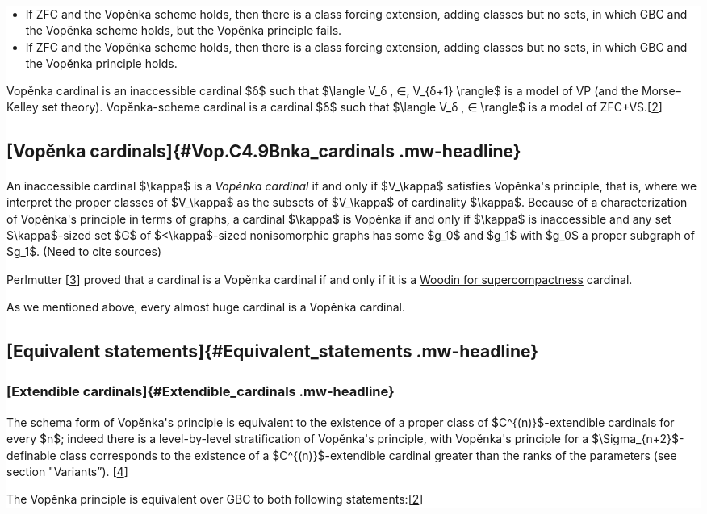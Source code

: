 -   If ZFC and the Vopěnka scheme holds, then there is a class forcing
    extension, adding classes but no sets, in which GBC and the Vopěnka
    scheme holds, but the Vopěnka principle fails.
-   If ZFC and the Vopěnka scheme holds, then there is a class forcing
    extension, adding classes but no sets, in which GBC and the Vopěnka
    principle holds.

Vopěnka cardinal is an inaccessible cardinal \$δ\$ such that \$\\langle
V\_δ , ∈, V\_{δ+1} \\rangle\$ is a model of VP (and the Morse–Kelley set
theory). Vopěnka-scheme cardinal is a cardinal \$δ\$ such that
\$\\langle V\_δ , ∈ \\rangle\$ is a model of
ZFC+VS.\[[2](#bibkey_Hamkins2016:TheVopenkaPrincipleIs)\]

[Vopěnka cardinals]{#Vop.C4.9Bnka_cardinals .mw-headline}
---------------------------------------------------------

An inaccessible cardinal \$\\kappa\$ is a *Vopěnka cardinal* if and only
if \$V\_\\kappa\$ satisfies Vopěnka's principle, that is, where we
interpret the proper classes of \$V\_\\kappa\$ as the subsets of
\$V\_\\kappa\$ of cardinality \$\\kappa\$. Because of a characterization
of Vopěnka's principle in terms of graphs, a cardinal \$\\kappa\$ is
Vopěnka if and only if \$\\kappa\$ is inaccessible and any set
\$\\kappa\$-sized set \$G\$ of \$&lt;\\kappa\$-sized nonisomorphic
graphs has some \$g\_0\$ and \$g\_1\$ with \$g\_0\$ a proper subgraph of
\$g\_1\$. (Need to cite sources)

Perlmutter
\[[3](#bibkey_Perlmutter2010:TheLargeCardinalsBetweenSupercompactAlmostHuge)\]
proved that a cardinal is a Vopěnka cardinal if and only if it is a
[Woodin for
supercompactness](/web/20191005075046/http://cantorsattic.info/Woodin "Woodin")
cardinal.

As we mentioned above, every almost huge cardinal is a Vopěnka cardinal.

[Equivalent statements]{#Equivalent_statements .mw-headline}
------------------------------------------------------------

### [Extendible cardinals]{#Extendible_cardinals .mw-headline}

The schema form of Vopěnka's principle is equivalent to the existence of
a proper class of
\$C\^{(n)}\$-[extendible](/web/20191005075046/http://cantorsattic.info/Extendible "Extendible")
cardinals for every \$n\$; indeed there is a level-by-level
stratification of Vopěnka's principle, with Vopěnka's principle for a
\$\\Sigma\_{n+2}\$-definable class corresponds to the existence of a
\$C\^{(n)}\$-extendible cardinal greater than the ranks of the
parameters (see section "Variants”).
\[[4](#bibkey_BagariaCasacubertaMathiasRosicky2012:OrthogonalityClasses)\]

The Vopěnka principle is equivalent over GBC to both following
statements:\[[2](#bibkey_Hamkins2016:TheVopenkaPrincipleIs)\]
